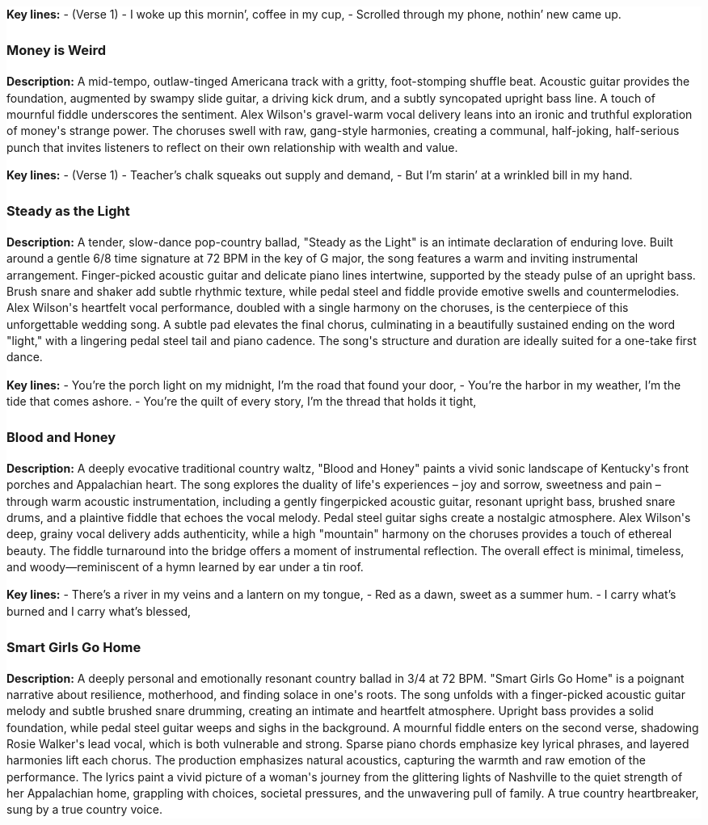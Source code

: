 **Key lines:** \- (Verse 1\) \- I woke up this mornin’, coffee in my cup, \- Scrolled through my phone, nothin’ new came up.

### Money is Weird

**Description:** A mid-tempo, outlaw-tinged Americana track with a gritty, foot-stomping shuffle beat. Acoustic guitar provides the foundation, augmented by swampy slide guitar, a driving kick drum, and a subtly syncopated upright bass line. A touch of mournful fiddle underscores the sentiment. Alex Wilson's gravel-warm vocal delivery leans into an ironic and truthful exploration of money's strange power. The choruses swell with raw, gang-style harmonies, creating a communal, half-joking, half-serious punch that invites listeners to reflect on their own relationship with wealth and value.

**Key lines:** \- (Verse 1\) \- Teacher’s chalk squeaks out supply and demand, \- But I’m starin’ at a wrinkled bill in my hand.

### Steady as the Light

**Description:** A tender, slow-dance pop-country ballad, "Steady as the Light" is an intimate declaration of enduring love. Built around a gentle 6/8 time signature at 72 BPM in the key of G major, the song features a warm and inviting instrumental arrangement. Finger-picked acoustic guitar and delicate piano lines intertwine, supported by the steady pulse of an upright bass. Brush snare and shaker add subtle rhythmic texture, while pedal steel and fiddle provide emotive swells and countermelodies. Alex Wilson's heartfelt vocal performance, doubled with a single harmony on the choruses, is the centerpiece of this unforgettable wedding song. A subtle pad elevates the final chorus, culminating in a beautifully sustained ending on the word "light," with a lingering pedal steel tail and piano cadence. The song's structure and duration are ideally suited for a one-take first dance.

**Key lines:** \- You’re the porch light on my midnight, I’m the road that found your door, \- You’re the harbor in my weather, I’m the tide that comes ashore. \- You’re the quilt of every story, I’m the thread that holds it tight,

### Blood and Honey

**Description:** A deeply evocative traditional country waltz, "Blood and Honey" paints a vivid sonic landscape of Kentucky's front porches and Appalachian heart. The song explores the duality of life's experiences – joy and sorrow, sweetness and pain – through warm acoustic instrumentation, including a gently fingerpicked acoustic guitar, resonant upright bass, brushed snare drums, and a plaintive fiddle that echoes the vocal melody. Pedal steel guitar sighs create a nostalgic atmosphere. Alex Wilson's deep, grainy vocal delivery adds authenticity, while a high "mountain" harmony on the choruses provides a touch of ethereal beauty. The fiddle turnaround into the bridge offers a moment of instrumental reflection. The overall effect is minimal, timeless, and woody—reminiscent of a hymn learned by ear under a tin roof.

**Key lines:** \- There’s a river in my veins and a lantern on my tongue, \- Red as a dawn, sweet as a summer hum. \- I carry what’s burned and I carry what’s blessed,

### Smart Girls Go Home

**Description:** A deeply personal and emotionally resonant country ballad in 3/4 at 72 BPM. "Smart Girls Go Home" is a poignant narrative about resilience, motherhood, and finding solace in one's roots. The song unfolds with a finger-picked acoustic guitar melody and subtle brushed snare drumming, creating an intimate and heartfelt atmosphere. Upright bass provides a solid foundation, while pedal steel guitar weeps and sighs in the background. A mournful fiddle enters on the second verse, shadowing Rosie Walker's lead vocal, which is both vulnerable and strong. Sparse piano chords emphasize key lyrical phrases, and layered harmonies lift each chorus. The production emphasizes natural acoustics, capturing the warmth and raw emotion of the performance. The lyrics paint a vivid picture of a woman's journey from the glittering lights of Nashville to the quiet strength of her Appalachian home, grappling with choices, societal pressures, and the unwavering pull of family. A true country heartbreaker, sung by a true country voice.
